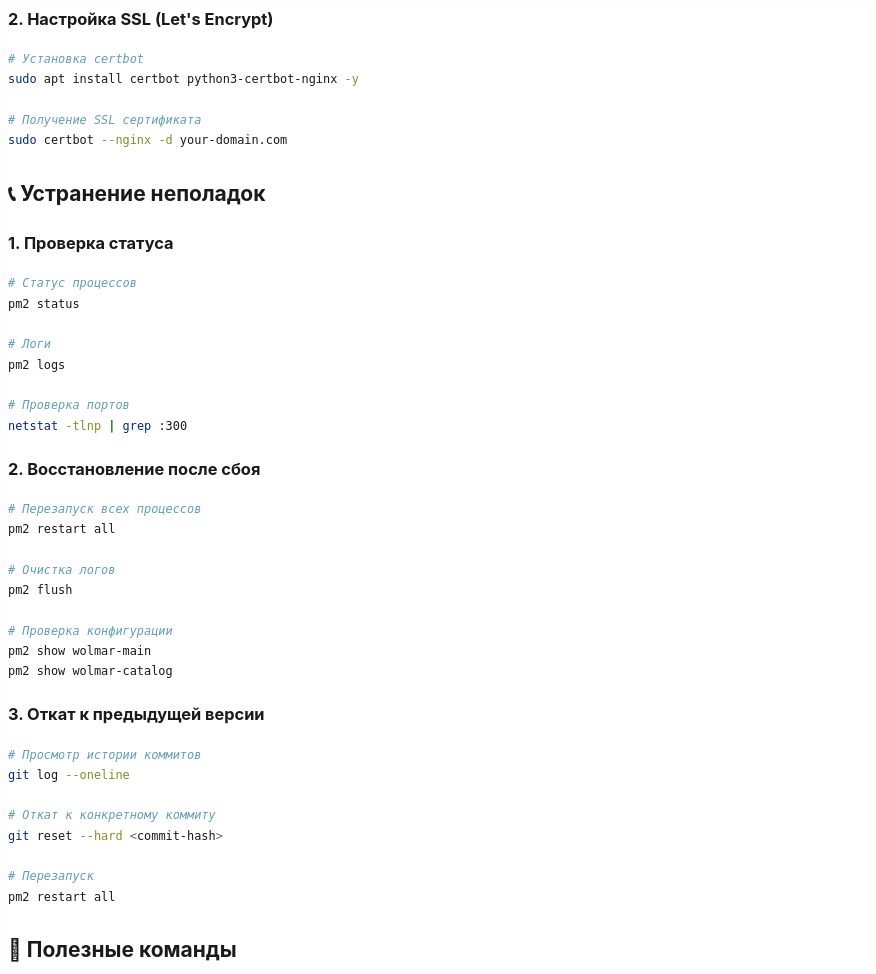 ### 2. Настройка SSL (Let's Encrypt)
```bash
# Установка certbot
sudo apt install certbot python3-certbot-nginx -y

# Получение SSL сертификата
sudo certbot --nginx -d your-domain.com
```

## 📞 Устранение неполадок

### 1. Проверка статуса
```bash
# Статус процессов
pm2 status

# Логи
pm2 logs

# Проверка портов
netstat -tlnp | grep :300
```

### 2. Восстановление после сбоя
```bash
# Перезапуск всех процессов
pm2 restart all

# Очистка логов
pm2 flush

# Проверка конфигурации
pm2 show wolmar-main
pm2 show wolmar-catalog
```

### 3. Откат к предыдущей версии
```bash
# Просмотр истории коммитов
git log --oneline

# Откат к конкретному коммиту
git reset --hard <commit-hash>

# Перезапуск
pm2 restart all
```

## 🔧 Полезные команды
